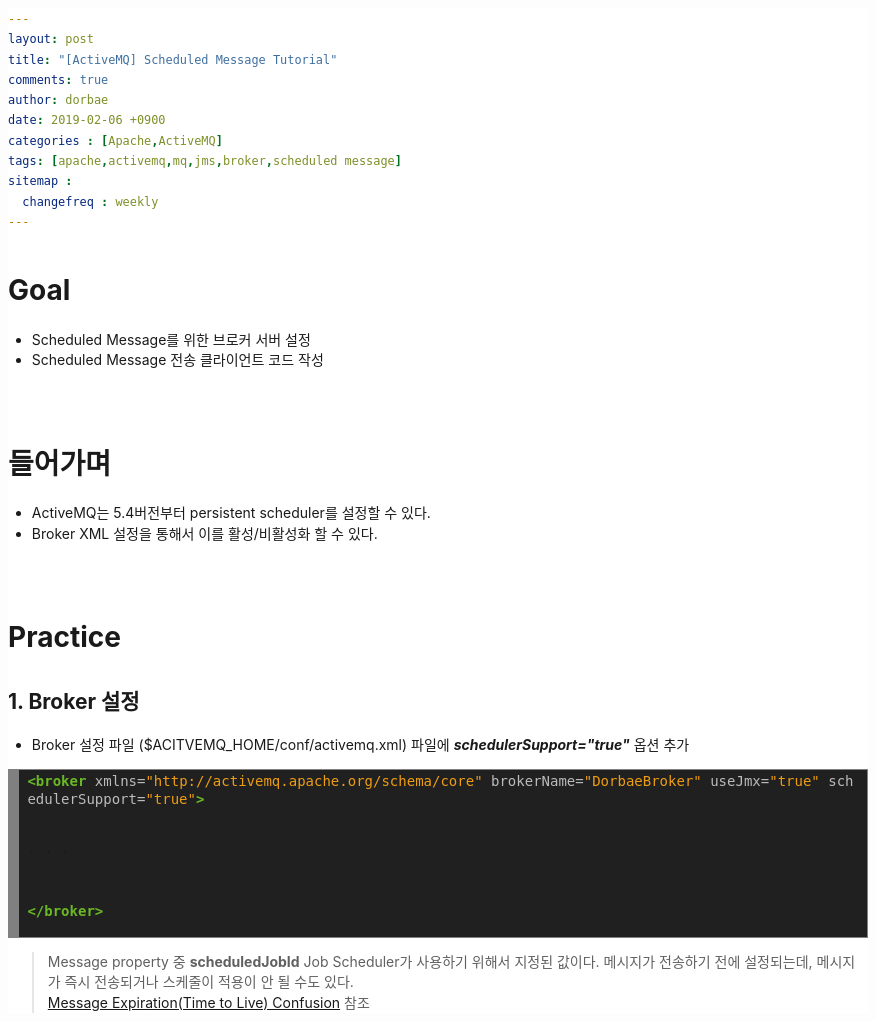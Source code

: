 ```yaml
---
layout: post
title: "[ActiveMQ] Scheduled Message Tutorial"
comments: true
author: dorbae
date: 2019-02-06 +0900
categories : [Apache,ActiveMQ]
tags: [apache,activemq,mq,jms,broker,scheduled message]
sitemap :
  changefreq : weekly
---
```


# Goal
* Scheduled Message를 위한 브로커 서버 설정
* Scheduled Message 전송 클라이언트 코드 작성

<br/>

# 들어가며
* ActiveMQ는 5.4버전부터 persistent scheduler를 설정할 수 있다.
* Broker XML 설정을 통해서 이를 활성/비활성화 할 수 있다.
 
<br/>

# Practice
## 1. Broker 설정
* Broker 설정 파일 ($ACITVEMQ_HOME/conf/activemq.xml) 파일에 _**schedulerSupport="true"**_ 옵션 추가

<div style="background: #202020; overflow:auto;width:auto;border:solid gray;border-width:.1em .1em .1em .8em;padding:.2em .6em;"><pre style="margin: 0; line-height: 125%"><span style="color: #6ab825; font-weight: bold">&lt;broker</span> <span style="color: #bbbbbb">xmlns=</span><span style="color: #ed9d13">&quot;http://activemq.apache.org/schema/core&quot;</span> <span style="color: #bbbbbb">brokerName=</span><span style="color: #ed9d13">&quot;DorbaeBroker&quot;</span> <span style="color: #bbbbbb">useJmx=</span><span style="color: #ed9d13">&quot;true&quot;</span> <span style="color: #bbbbbb">schedulerSupport=</span><span style="color: #ed9d13">&quot;true&quot;</span><span style="color: #6ab825; font-weight: bold">&gt;</span>

.
.
.

<span style="color: #6ab825; font-weight: bold">&lt;/broker&gt;</span>
</pre></div>

> Message property 중 **scheduledJobId** Job Scheduler가 사용하기 위해서 지정된 값이다. 메시지가 전송하기 전에 설정되는데, 메시지가 즉시 전송되거나 스케줄이 적용이 안 될 수도 있다.    
[Message Expiration(Time to Live) Confusion](/assets/posts/2019/01/2019-01-16-Apache-ActiveMQ-MessageExpirationConfusion.md) 참조
